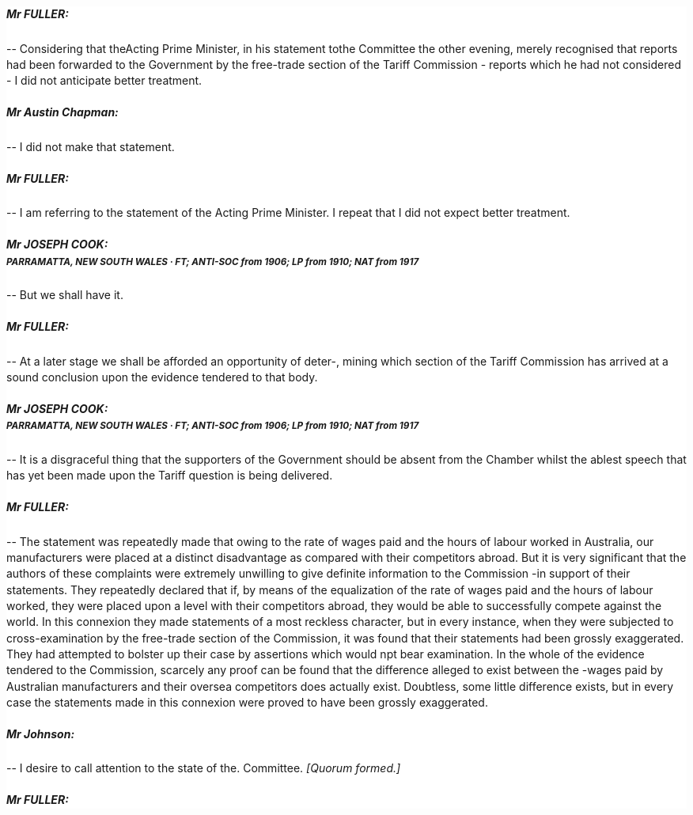 ##### Mr FULLER:

-- Considering that theActing Prime Minister, in his statement tothe Committee the other evening, merely recognised that reports had been forwarded to the Government by the free-trade section of the Tariff Commission - reports which he  had  not considered - I did not anticipate better treatment. 

##### Mr Austin Chapman:

-- I did not make that statement. 

##### Mr FULLER:

-- I am referring to the statement of the Acting Prime Minister. I repeat that I did not expect better treatment. 

##### Mr JOSEPH COOK:<br><small class="text-muted">PARRAMATTA, NEW SOUTH WALES &middot; FT; ANTI-SOC from 1906; LP from 1910; NAT from 1917</small>

-- But we shall have it. 

##### Mr FULLER:

-- At a later stage we shall be afforded an opportunity of deter-, mining which section of the Tariff Commission has arrived at a sound conclusion upon the evidence tendered to that body. 

##### Mr JOSEPH COOK:<br><small class="text-muted">PARRAMATTA, NEW SOUTH WALES &middot; FT; ANTI-SOC from 1906; LP from 1910; NAT from 1917</small>

-- It is a disgraceful thing that the supporters of the Government should be absent from the Chamber whilst the ablest speech that has yet been made upon the Tariff question is being delivered. 

##### Mr FULLER:

-- The statement was repeatedly made that owing to the rate of wages paid and the hours of labour worked in Australia, our manufacturers were placed at a distinct disadvantage as compared with their competitors abroad. But it is very significant that the authors of these complaints were extremely unwilling to give definite information to the Commission -in support of their statements. They repeatedly declared that if, by means of the equalization of the rate of wages paid and the hours of labour worked, they were placed upon a level with their competitors abroad, they would be able to successfully compete against the world. In this connexion they made statements of a most reckless character,  but in every instance, when they were subjected to cross-examination by the free-trade section of  the  Commission, it was found that their statements had been grossly exaggerated. They had attempted to bolster up their case by assertions which would npt bear examination. In the whole of the evidence tendered to the Commission, scarcely any proof can be found that the difference alleged to exist between the -wages paid by Australian manufacturers and their oversea competitors does actually exist. Doubtless, some little difference exists, but in every case the statements made in this connexion were proved to have been grossly exaggerated. 

##### Mr Johnson:

-- I desire to call attention to the state of the. Committee.  *[Quorum formed.]* 

##### Mr FULLER:
